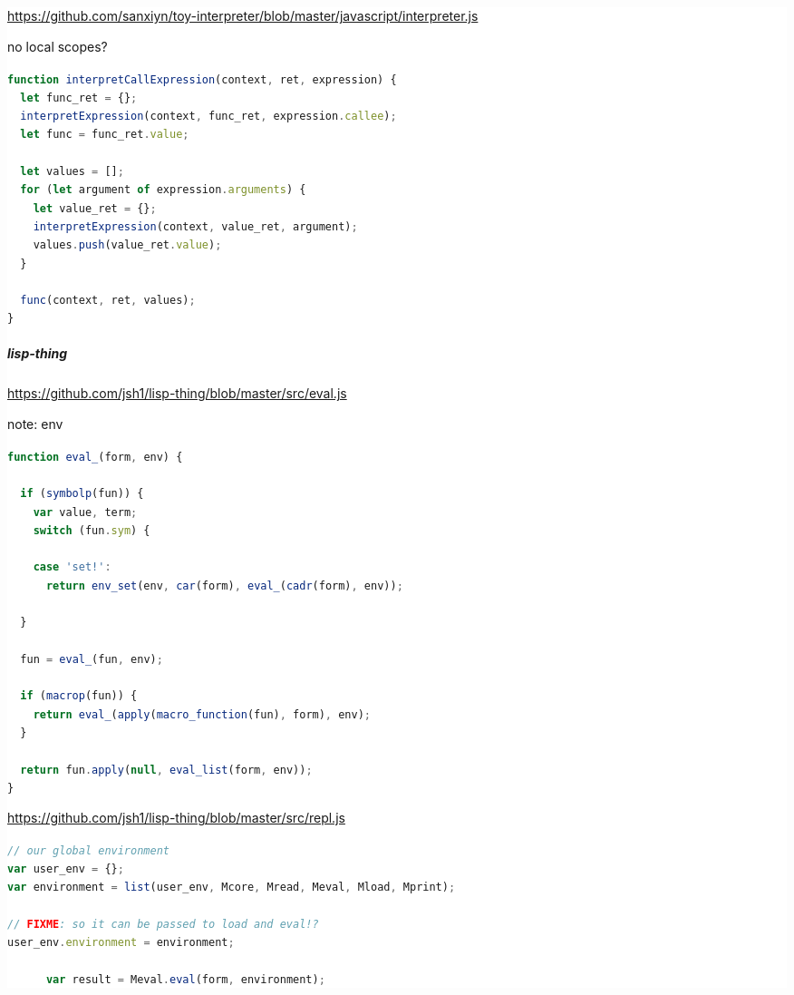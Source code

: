 https://github.com/sanxiyn/toy-interpreter/blob/master/javascript/interpreter.js

no local scopes?

```js
function interpretCallExpression(context, ret, expression) {
  let func_ret = {};
  interpretExpression(context, func_ret, expression.callee);
  let func = func_ret.value;

  let values = [];
  for (let argument of expression.arguments) {
    let value_ret = {};
    interpretExpression(context, value_ret, argument);
    values.push(value_ret.value);
  }

  func(context, ret, values);
}
```

##### lisp-thing

https://github.com/jsh1/lisp-thing/blob/master/src/eval.js

note: env

```js
function eval_(form, env) {

  if (symbolp(fun)) {
    var value, term;
    switch (fun.sym) {

    case 'set!':
      return env_set(env, car(form), eval_(cadr(form), env));

  }

  fun = eval_(fun, env);

  if (macrop(fun)) {
    return eval_(apply(macro_function(fun), form), env);
  }

  return fun.apply(null, eval_list(form, env));
}
```

https://github.com/jsh1/lisp-thing/blob/master/src/repl.js

```js
// our global environment
var user_env = {};
var environment = list(user_env, Mcore, Mread, Meval, Mload, Mprint);

// FIXME: so it can be passed to load and eval!?
user_env.environment = environment;

      var result = Meval.eval(form, environment);
```
